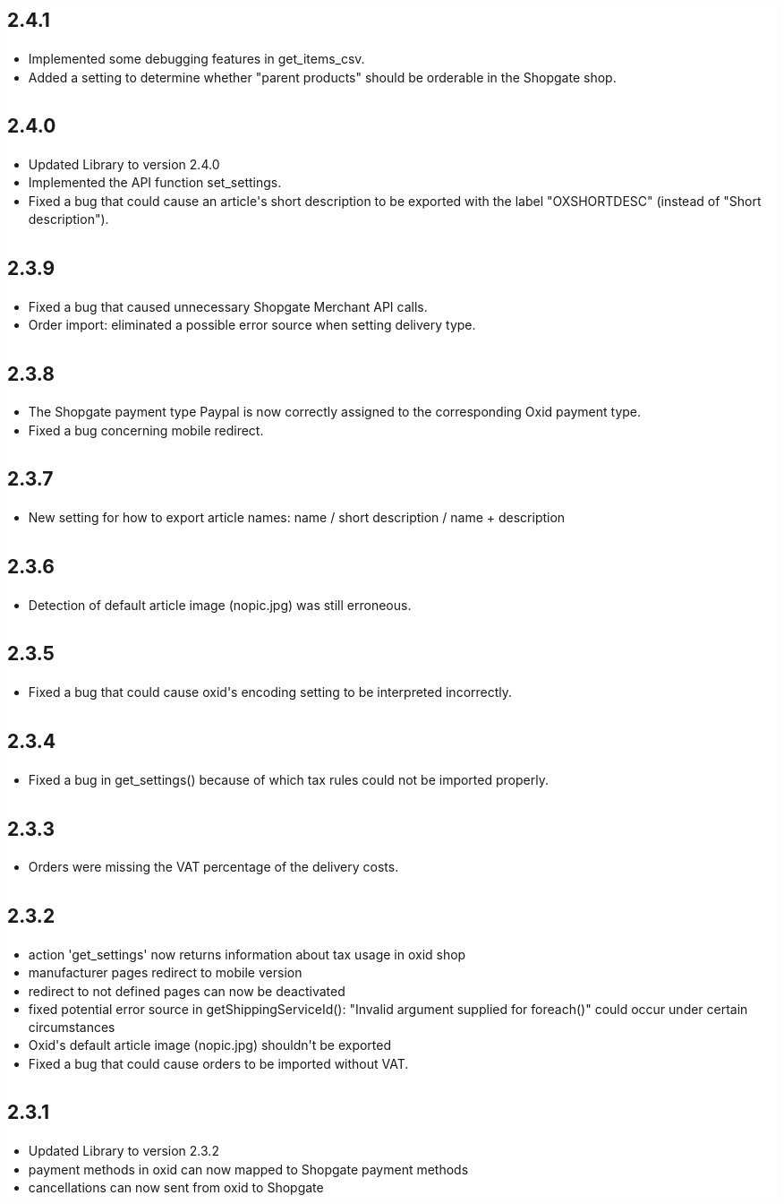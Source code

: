 ## 2.4.1
- Implemented some debugging features in get_items_csv.
- Added a setting to determine whether "parent products" should be orderable in the Shopgate shop.

## 2.4.0
- Updated Library to version 2.4.0
- Implemented the API function set_settings.
- Fixed a bug that could cause an article's short description to be exported with the label "OXSHORTDESC" (instead of "Short description").

## 2.3.9
- Fixed a bug that caused unnecessary Shopgate Merchant API calls.
- Order import: eliminated a possible error source when setting delivery type.

## 2.3.8
- The Shopgate payment type Paypal is now correctly assigned to the corresponding Oxid payment type.
- Fixed a bug concerning mobile redirect.

## 2.3.7
- New setting for how to export article names: name / short description / name + description

## 2.3.6
- Detection of default article image (nopic.jpg) was still erroneous.

## 2.3.5
- Fixed a bug that could cause oxid's encoding setting to be interpreted incorrectly.

## 2.3.4
- Fixed a bug in get_settings() because of which tax rules could not be imported properly.

## 2.3.3
- Orders were missing the VAT percentage of the delivery costs.

## 2.3.2
- action 'get_settings' now returns information about tax usage in oxid shop
- manufacturer pages redirect to mobile version
- redirect to not defined pages can now be deactivated
- fixed potential error source in getShippingServiceId(): "Invalid argument supplied for foreach()" could occur under certain circumstances
- Oxid's default article image (nopic.jpg) shouldn't be exported
- Fixed a bug that could cause orders to be imported without VAT.

## 2.3.1
- Updated Library to version 2.3.2
- payment methods in oxid can now mapped to Shopgate payment methods
- cancellations can now sent from oxid to Shopgate

